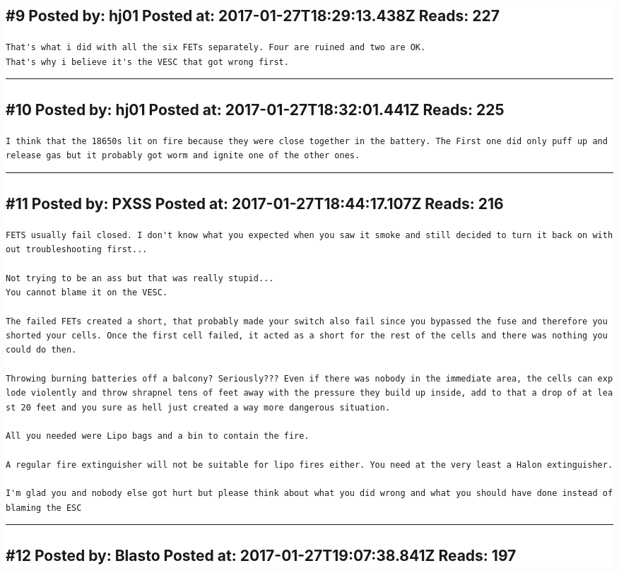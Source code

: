 ## \#9 Posted by: hj01 Posted at: 2017-01-27T18:29:13.438Z Reads: 227

```
That's what i did with all the six FETs separately. Four are ruined and two are OK.
That's why i believe it's the VESC that got wrong first.
```

---
## \#10 Posted by: hj01 Posted at: 2017-01-27T18:32:01.441Z Reads: 225

```
I think that the 18650s lit on fire because they were close together in the battery. The First one did only puff up and release gas but it probably got worm and ignite one of the other ones.
```

---
## \#11 Posted by: PXSS Posted at: 2017-01-27T18:44:17.107Z Reads: 216

```
FETS usually fail closed. I don't know what you expected when you saw it smoke and still decided to turn it back on without troubleshooting first...

Not trying to be an ass but that was really stupid...
You cannot blame it on the VESC. 

The failed FETs created a short, that probably made your switch also fail since you bypassed the fuse and therefore you shorted your cells. Once the first cell failed, it acted as a short for the rest of the cells and there was nothing you could do then. 

Throwing burning batteries off a balcony? Seriously??? Even if there was nobody in the immediate area, the cells can explode violently and throw shrapnel tens of feet away with the pressure they build up inside, add to that a drop of at least 20 feet and you sure as hell just created a way more dangerous situation. 

All you needed were Lipo bags and a bin to contain the fire.

A regular fire extinguisher will not be suitable for lipo fires either. You need at the very least a Halon extinguisher. 

I'm glad you and nobody else got hurt but please think about what you did wrong and what you should have done instead of blaming the ESC
```

---
## \#12 Posted by: Blasto Posted at: 2017-01-27T19:07:38.841Z Reads: 197
